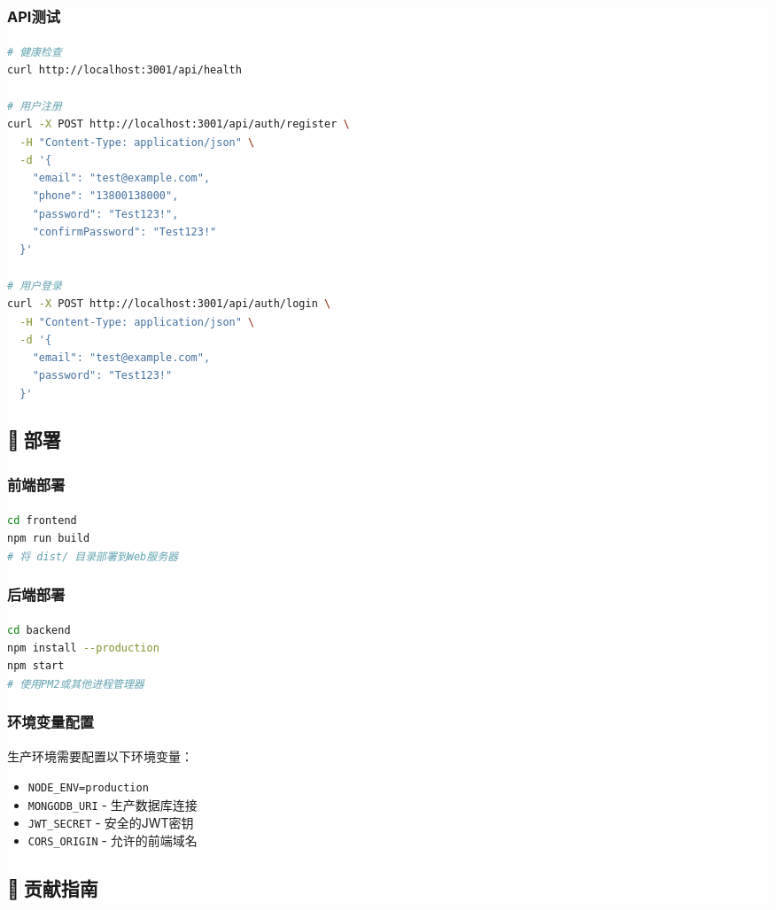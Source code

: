 ### API测试
```bash
# 健康检查
curl http://localhost:3001/api/health

# 用户注册
curl -X POST http://localhost:3001/api/auth/register \
  -H "Content-Type: application/json" \
  -d '{
    "email": "test@example.com",
    "phone": "13800138000",
    "password": "Test123!",
    "confirmPassword": "Test123!"
  }'

# 用户登录
curl -X POST http://localhost:3001/api/auth/login \
  -H "Content-Type: application/json" \
  -d '{
    "email": "test@example.com",
    "password": "Test123!"
  }'
```

## 🚀 部署

### 前端部署
```bash
cd frontend
npm run build
# 将 dist/ 目录部署到Web服务器
```

### 后端部署
```bash
cd backend
npm install --production
npm start
# 使用PM2或其他进程管理器
```

### 环境变量配置
生产环境需要配置以下环境变量：
- `NODE_ENV=production`
- `MONGODB_URI` - 生产数据库连接
- `JWT_SECRET` - 安全的JWT密钥
- `CORS_ORIGIN` - 允许的前端域名

## 🤝 贡献指南
